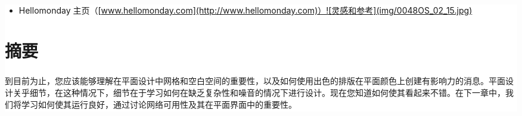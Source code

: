+   Hellomonday 主页（[www.hellomonday.com](http://www.hellomonday.com)）![灵感和参考](img/0048OS_02_15.jpg)

# 摘要

到目前为止，您应该能够理解在平面设计中网格和空白空间的重要性，以及如何使用出色的排版在平面颜色上创建有影响力的消息。平面设计关乎细节，在这种情况下，细节在于学习如何在缺乏复杂性和噪音的情况下进行设计。现在您知道如何使其看起来不错。在下一章中，我们将学习如何使其运行良好，通过讨论网络可用性及其在平面界面中的重要性。
